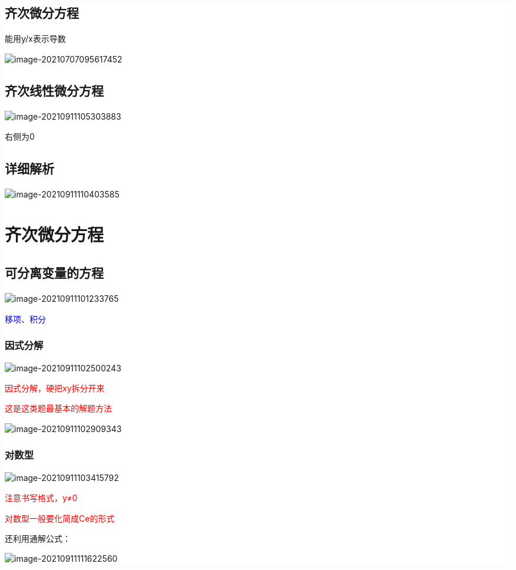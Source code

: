 ## 齐次微分方程

能用y/x表示导数

![image-20210707095617452](https://gitee.com/simple_one1/pic/raw/master/image-20210707095617452.png)

## 齐次线性微分方程

![image-20210911105303883](https://gitee.com/simple_one1/pic/raw/master/image-20210911105303883.png)

右侧为0



## 详细解析

![image-20210911110403585](https://gitee.com/simple_one1/pic/raw/master/image-20210911110403585.png)





# 齐次微分方程

## 可分离变量的方程

![image-20210911101233765](https://gitee.com/simple_one1/pic/raw/master/image-20210911101233765.png)

<font color=blue>移项、积分</font>

### 因式分解

![image-20210911102500243](https://gitee.com/simple_one1/pic/raw/master/image-20210911102500243.png)

<font color=red>因式分解，硬把xy拆分开来</font>

<font color=red>这是这类题最基本的解题方法</font>

![image-20210911102909343](https://gitee.com/simple_one1/pic/raw/master/image-20210911102909343.png)

### 对数型

![image-20210911103415792](https://gitee.com/simple_one1/pic/raw/master/image-20210911103415792.png)

<font color=red>注意书写格式，y≠0</font>

<font color=red>对数型一般要化简成Ce的形式</font>



还利用通解公式：

![image-20210911111622560](https://gitee.com/simple_one1/pic/raw/master/image-20210911111622560.png)
